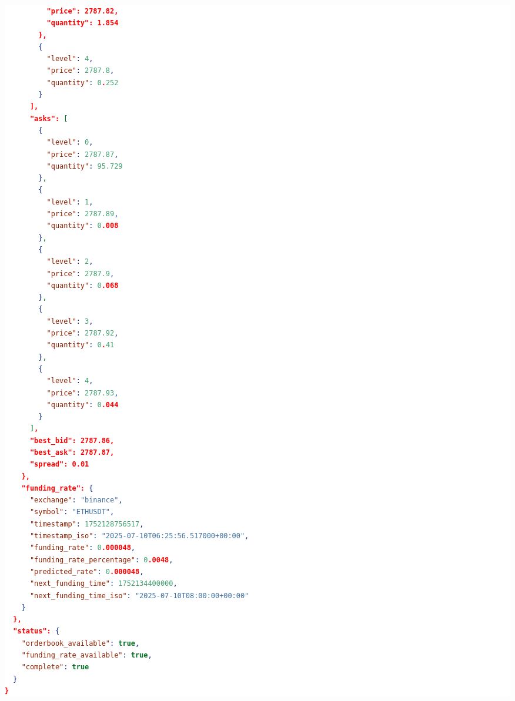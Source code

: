 ```json
          "price": 2787.82,
          "quantity": 1.854
        },
        {
          "level": 4,
          "price": 2787.8,
          "quantity": 0.252
        }
      ],
      "asks": [
        {
          "level": 0,
          "price": 2787.87,
          "quantity": 95.729
        },
        {
          "level": 1,
          "price": 2787.89,
          "quantity": 0.008
        },
        {
          "level": 2,
          "price": 2787.9,
          "quantity": 0.068
        },
        {
          "level": 3,
          "price": 2787.92,
          "quantity": 0.41
        },
        {
          "level": 4,
          "price": 2787.93,
          "quantity": 0.044
        }
      ],
      "best_bid": 2787.86,
      "best_ask": 2787.87,
      "spread": 0.01
    },
    "funding_rate": {
      "exchange": "binance",
      "symbol": "ETHUSDT",
      "timestamp": 1752128756517,
      "timestamp_iso": "2025-07-10T06:25:56.517000+00:00",
      "funding_rate": 0.000048,
      "funding_rate_percentage": 0.0048,
      "predicted_rate": 0.000048,
      "next_funding_time": 1752134400000,
      "next_funding_time_iso": "2025-07-10T08:00:00+00:00"
    }
  },
  "status": {
    "orderbook_available": true,
    "funding_rate_available": true,
    "complete": true
  }
}
```
